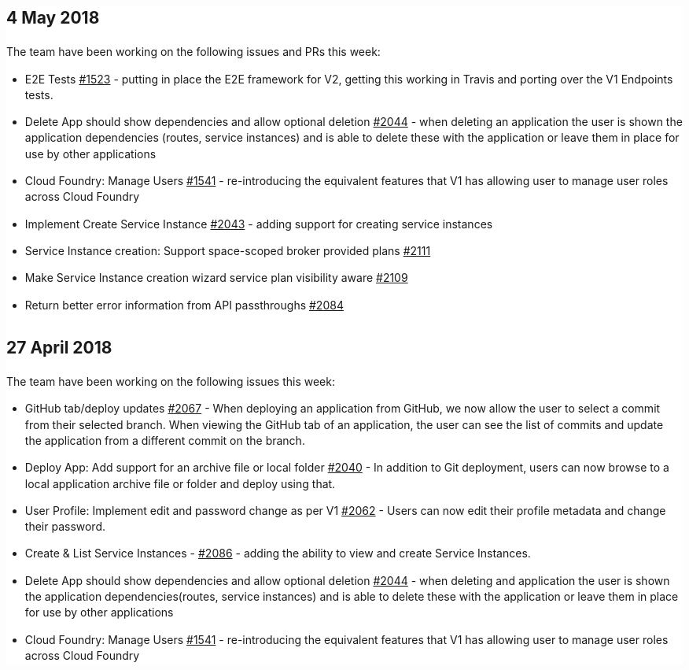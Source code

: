 ## 4 May 2018

The team have been working on the following issues and PRs this week:

- E2E Tests [#1523](https://github.com/cloudfoundry-incubator/stratos/issues/1523) - putting in place the E2E framework for V2, getting this working in Travis and porting over the V1 Endpoints tests.

- Delete App should show dependencies and allow optional deletion [#2044](https://github.com/cloudfoundry-incubator/stratos/pull/2044) - when deleting an application the user is shown the application dependencies (routes, service instances) and is able to delete these with the application or leave them in place for use by other applications

- Cloud Foundry: Manage Users [#1541](https://github.com/cloudfoundry-incubator/stratos/issues/1541) - re-introducing the equivalent features that V1 has allowing user to manage user roles across Cloud Foundry

- Implement Create Service Instance [#2043](https://github.com/cloudfoundry-incubator/stratos/issues/2043) - adding support for creating service instances

- Service Instance creation: Support space-scoped broker provided plans [#2111](https://github.com/cloudfoundry-incubator/stratos/pull/2111)

- Make Service Instance creation wizard service plan visibility aware [#2109](https://github.com/cloudfoundry-incubator/stratos/pull/2109)

- Return better error information from API passthroughs [#2084](https://github.com/cloudfoundry-incubator/stratos/pull/2085)

## 27 April 2018

The team have been working on the following issues this week:

- GitHub tab/deploy updates [#2067](https://github.com/cloudfoundry-incubator/stratos/issues/2067) - When deploying an application from GitHub, we now allow the user to select a commit from their selected branch. When viewing the GitHub tab of an application, the user can see the list of commits and update the application from a different commit on the branch.

- Deploy App: Add support for an archive file or local folder  [#2040](https://github.com/cloudfoundry-incubator/stratos/issues/2040) - In addition to Git deployment, users can now browse to a local application archive file or folder and deploy using that.

- User Profile: Implement edit and password change as per V1 [#2062](https://github.com/cloudfoundry-incubator/stratos/issues/2040) - Users can now edit their profile metadata and change their password.

- Create & List Service Instances - [#2086](https://github.com/cloudfoundry-incubator/stratos/pull/2086) - adding the ability to view and create Service Instances.

- Delete App should show dependencies and allow optional deletion [#2044](https://github.com/cloudfoundry-incubator/stratos/pull/2044) - when deleting and application the user is shown the application dependencies(routes, service instances) and is able to delete these with the application or leave them in place for use by other applications

- Cloud Foundry: Manage Users [#1541](https://github.com/cloudfoundry-incubator/stratos/issues/1541) - re-introducing the equivalent features that V1 has allowing user to manage user roles across Cloud Foundry
